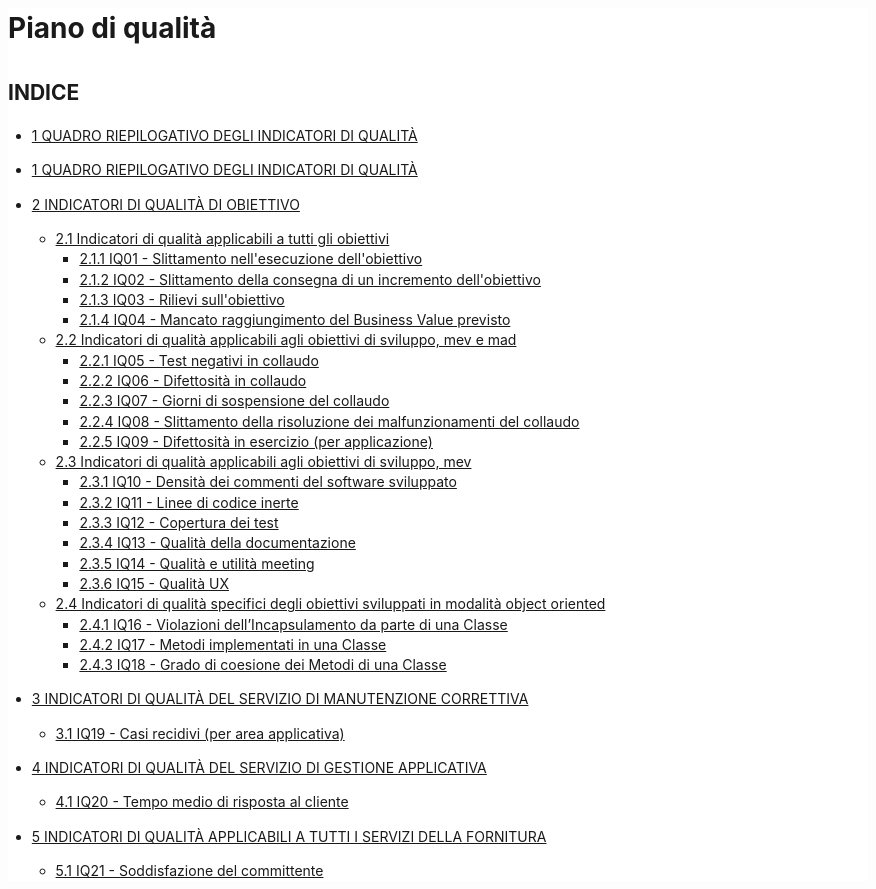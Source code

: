 # Piano di qualità  

## INDICE 

- [1 QUADRO RIEPILOGATIVO DEGLI INDICATORI DI QUALITÀ](#1-quadro-riepilogativo-degli-indicatori-di-qualit%c3%80)
  
- [1 QUADRO RIEPILOGATIVO DEGLI INDICATORI DI QUALITÀ](#1-quadro-riepilogativo-degli-indicatori-di-qualit%c3%80)
- [2 INDICATORI DI QUALITÀ DI OBIETTIVO](#2-indicatori-di-qualit%c3%80-di-obiettivo)
  - [2.1 Indicatori di qualità applicabili a tutti gli obiettivi](#21-indicatori-di-qualit%c3%a0-applicabili-a-tutti-gli-obiettivi)
    - [2.1.1 IQ01 - Slittamento nell'esecuzione dell'obiettivo](#211-iq01---slittamento-nellesecuzione-dellobiettivo)
    - [2.1.2 IQ02 - Slittamento della consegna di un incremento dell'obiettivo](#212-iq02---slittamento-della-consegna-di-un-incremento-dellobiettivo)
    - [2.1.3 IQ03 - Rilievi sull'obiettivo](#213-iq03---rilievi-sullobiettivo)
    - [2.1.4 IQ04 - Mancato raggiungimento del Business Value previsto](#214-iq04---mancato-raggiungimento-del-business-value-previsto)
  - [2.2 Indicatori di qualità applicabili agli obiettivi di sviluppo, mev e mad](#22-indicatori-di-qualit%c3%a0-applicabili-agli-obiettivi-di-sviluppo-mev-e-mad)
    - [2.2.1 IQ05 - Test negativi in collaudo](#221-iq05---test-negativi-in-collaudo)
    - [2.2.2 IQ06 - Difettosità in collaudo](#222-iq06---difettosit%c3%a0-in-collaudo)
    - [2.2.3 IQ07 - Giorni di sospensione del collaudo](#223-iq07---giorni-di-sospensione-del-collaudo)
    - [2.2.4 IQ08 - Slittamento della risoluzione dei malfunzionamenti del collaudo](#224-iq08---slittamento-della-risoluzione-dei-malfunzionamenti-del-collaudo)
    - [2.2.5 IQ09 - Difettosità in esercizio (per applicazione)](#225-iq09---difettosit%c3%a0-in-esercizio-per-applicazione)
  - [2.3 Indicatori di qualità applicabili agli obiettivi di sviluppo, mev](#23-indicatori-di-qualit%c3%a0-applicabili-agli-obiettivi-di-sviluppo-mev)
    - [2.3.1 IQ10 - Densità dei commenti del software sviluppato](#231-iq10---densit%c3%a0-dei-commenti-del-software-sviluppato)
    - [2.3.2 IQ11 - Linee di codice inerte](#232-iq11---linee-di-codice-inerte)
    - [2.3.3 IQ12 - Copertura dei test](#233-iq12---copertura-dei-test)
    - [2.3.4 IQ13 - Qualità della documentazione](#234-iq13---qualit%c3%a0-della-documentazione)
    - [2.3.5 IQ14 - Qualità e utilità meeting](#235-iq14---qualit%c3%a0-e-utilit%c3%a0-meeting)
    - [2.3.6 IQ15 - Qualità UX](#236-iq15---qualit%c3%a0-ux)
  - [2.4 Indicatori di qualità specifici degli obiettivi sviluppati in modalità object oriented](#24-indicatori-di-qualit%c3%a0-specifici-degli-obiettivi-sviluppati-in-modalit%c3%a0-object-oriented)
    - [2.4.1 IQ16 - Violazioni dell’Incapsulamento da parte di una Classe](#241-iq16---violazioni-dellincapsulamento-da-parte-di-una-classe)
    - [2.4.2 IQ17 - Metodi implementati in una Classe](#242-iq17---metodi-implementati-in-una-classe)
    - [2.4.3 IQ18 - Grado di coesione dei Metodi di una Classe](#243-iq18---grado-di-coesione-dei-metodi-di-una-classe)
- [3 INDICATORI DI QUALITÀ DEL SERVIZIO DI MANUTENZIONE CORRETTIVA](#3-indicatori-di-qualit%c3%80-del-servizio-di-manutenzione-correttiva)
    - [3.1 IQ19 - Casi recidivi (per area applicativa)](#31-iq19---casi-recidivi-per-area-applicativa)
- [4 INDICATORI DI QUALITÀ DEL SERVIZIO DI GESTIONE APPLICATIVA](#4-indicatori-di-qualit%c3%80-del-servizio-di-gestione-applicativa)
    - [4.1 IQ20 - Tempo medio di risposta al cliente](#41-iq20---tempo-medio-di-risposta-al-cliente)
- [5 INDICATORI DI QUALITÀ APPLICABILI A TUTTI I SERVIZI DELLA FORNITURA](#5-indicatori-di-qualit%c3%80-applicabili-a-tutti-i-servizi-della-fornitura)
    - [5.1 IQ21 - Soddisfazione del committente](#51-iq21---soddisfazione-del-committente)
  